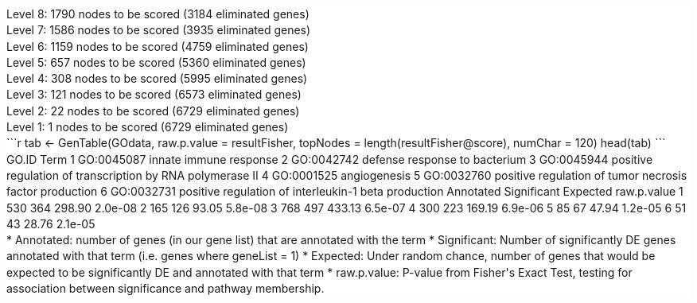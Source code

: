 <div class='r_output'> 
 	 Level 8:	1790 nodes to be scored	(3184 eliminated genes)
</div>
<div class='r_output'> 
 	 Level 7:	1586 nodes to be scored	(3935 eliminated genes)
</div>
<div class='r_output'> 
 	 Level 6:	1159 nodes to be scored	(4759 eliminated genes)
</div>
<div class='r_output'> 
 	 Level 5:	657 nodes to be scored	(5360 eliminated genes)
</div>
<div class='r_output'> 
 	 Level 4:	308 nodes to be scored	(5995 eliminated genes)
</div>
<div class='r_output'> 
 	 Level 3:	121 nodes to be scored	(6573 eliminated genes)
</div>
<div class='r_output'> 
 	 Level 2:	22 nodes to be scored	(6729 eliminated genes)
</div>
<div class='r_output'> 
 	 Level 1:	1 nodes to be scored	(6729 eliminated genes)
</div>
```r
tab <- GenTable(GOdata, raw.p.value = resultFisher, topNodes = length(resultFisher@score),
				numChar = 120)
head(tab)
```

<div class='r_output'>        GO.ID                                                      Term
 1 GO:0045087                                    innate immune response
 2 GO:0042742                             defense response to bacterium
 3 GO:0045944 positive regulation of transcription by RNA polymerase II
 4 GO:0001525                                              angiogenesis
 5 GO:0032760   positive regulation of tumor necrosis factor production
 6 GO:0032731      positive regulation of interleukin-1 beta production
   Annotated Significant Expected raw.p.value
 1       530         364   298.90     2.0e-08
 2       165         126    93.05     5.8e-08
 3       768         497   433.13     6.5e-07
 4       300         223   169.19     6.9e-06
 5        85          67    47.94     1.2e-05
 6        51          43    28.76     2.1e-05
</div>* Annotated: number of genes (in our gene list) that are annotated with the term
* Significant: Number of significantly DE genes annotated with that term (i.e. genes where geneList = 1)
* Expected: Under random chance, number of genes that would be expected to be significantly DE and annotated with that term
* raw.p.value: P-value from Fisher's Exact Test, testing for association between significance and pathway membership.
